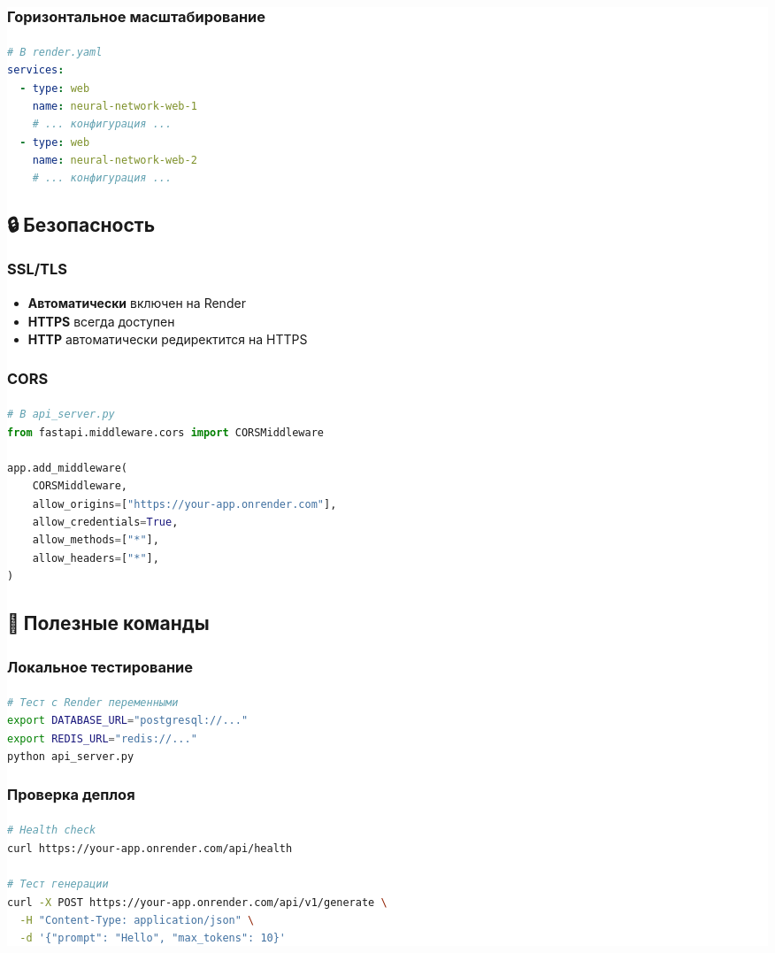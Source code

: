 ### Горизонтальное масштабирование

```yaml
# В render.yaml
services:
  - type: web
    name: neural-network-web-1
    # ... конфигурация ...
  - type: web
    name: neural-network-web-2
    # ... конфигурация ...
```

## 🔒 Безопасность

### SSL/TLS
- **Автоматически** включен на Render
- **HTTPS** всегда доступен
- **HTTP** автоматически редиректится на HTTPS

### CORS
```python
# В api_server.py
from fastapi.middleware.cors import CORSMiddleware

app.add_middleware(
    CORSMiddleware,
    allow_origins=["https://your-app.onrender.com"],
    allow_credentials=True,
    allow_methods=["*"],
    allow_headers=["*"],
)
```

## 📝 Полезные команды

### Локальное тестирование

```bash
# Тест с Render переменными
export DATABASE_URL="postgresql://..."
export REDIS_URL="redis://..."
python api_server.py
```

### Проверка деплоя

```bash
# Health check
curl https://your-app.onrender.com/api/health

# Тест генерации
curl -X POST https://your-app.onrender.com/api/v1/generate \
  -H "Content-Type: application/json" \
  -d '{"prompt": "Hello", "max_tokens": 10}'
```

